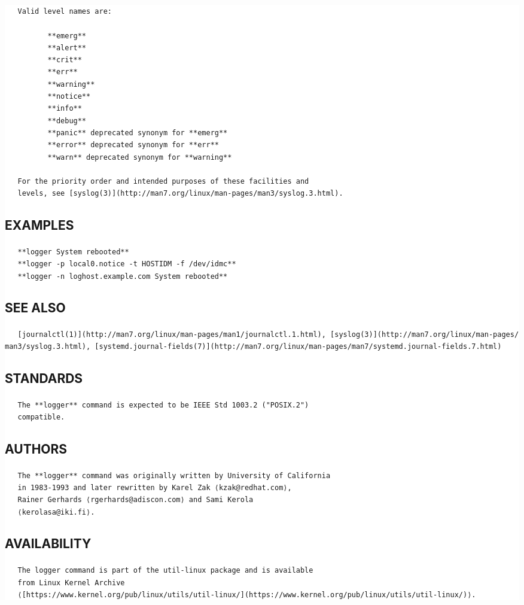        Valid level names are:

              **emerg**
              **alert**
              **crit**
              **err**
              **warning**
              **notice**
              **info**
              **debug**
              **panic** deprecated synonym for **emerg**
              **error** deprecated synonym for **err**
              **warn** deprecated synonym for **warning**

       For the priority order and intended purposes of these facilities and
       levels, see [syslog(3)](http://man7.org/linux/man-pages/man3/syslog.3.html).

## [](http://man7.org/linux/man-pages/man1/logger.1.html#EXAMPLES)EXAMPLES        

       **logger System rebooted**
       **logger -p local0.notice -t HOSTIDM -f /dev/idmc**
       **logger -n loghost.example.com System rebooted**

## [](http://man7.org/linux/man-pages/man1/logger.1.html#SEE_ALSO)SEE ALSO        

       [journalctl(1)](http://man7.org/linux/man-pages/man1/journalctl.1.html), [syslog(3)](http://man7.org/linux/man-pages/man3/syslog.3.html), [systemd.journal-fields(7)](http://man7.org/linux/man-pages/man7/systemd.journal-fields.7.html)

## [](http://man7.org/linux/man-pages/man1/logger.1.html#STANDARDS)STANDARDS        

       The **logger** command is expected to be IEEE Std 1003.2 ("POSIX.2")
       compatible.

## [](http://man7.org/linux/man-pages/man1/logger.1.html#AUTHORS)AUTHORS        

       The **logger** command was originally written by University of California
       in 1983-1993 and later rewritten by Karel Zak ⟨kzak@redhat.com⟩,
       Rainer Gerhards ⟨rgerhards@adiscon.com⟩ and Sami Kerola
       ⟨kerolasa@iki.fi⟩.

## [](http://man7.org/linux/man-pages/man1/logger.1.html#AVAILABILITY)AVAILABILITY        

       The logger command is part of the util-linux package and is available
       from Linux Kernel Archive 
       ⟨[https://www.kernel.org/pub/linux/utils/util-linux/](https://www.kernel.org/pub/linux/utils/util-linux/)⟩.
